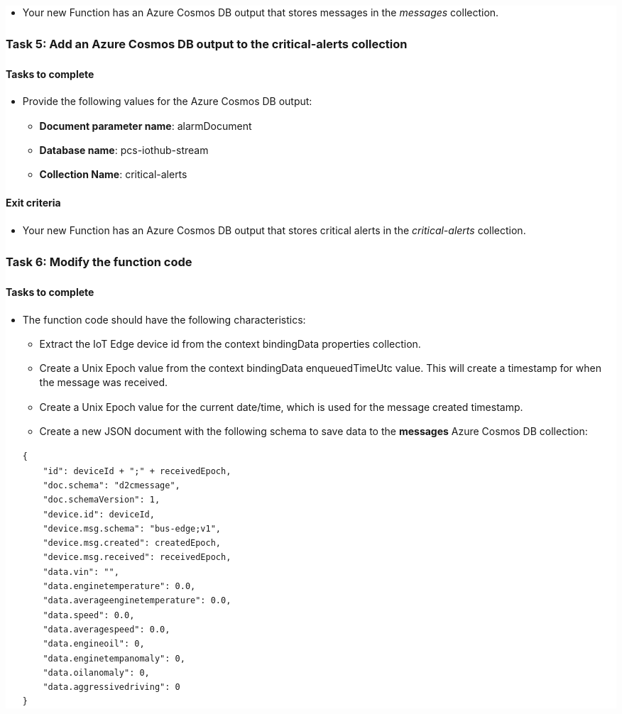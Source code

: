 -   Your new Function has an Azure Cosmos DB output that stores messages in the *messages* collection.

### Task 5: Add an Azure Cosmos DB output to the critical-alerts collection

#### Tasks to complete

-   Provide the following values for the Azure Cosmos DB output:

    -   **Document parameter name**: alarmDocument

    -   **Database name**: pcs-iothub-stream

    -   **Collection Name**: critical-alerts

#### Exit criteria 

-   Your new Function has an Azure Cosmos DB output that stores critical alerts in the *critical-alerts* collection.

### Task 6: Modify the function code

#### Tasks to complete

-   The function code should have the following characteristics:

    -   Extract the IoT Edge device id from the context bindingData properties collection.

    -   Create a Unix Epoch value from the context bindingData enqueuedTimeUtc value. This will create a timestamp for when the message was received.

    -   Create a Unix Epoch value for the current date/time, which is used for the message created timestamp.

    -   Create a new JSON document with the following schema to save data to the **messages** Azure Cosmos DB collection:

    
    ```
    {
        "id": deviceId + ";" + receivedEpoch,
        "doc.schema": "d2cmessage",
        "doc.schemaVersion": 1,
        "device.id": deviceId,
        "device.msg.schema": "bus-edge;v1",
        "device.msg.created": createdEpoch,
        "device.msg.received": receivedEpoch,
        "data.vin": "",
        "data.enginetemperature": 0.0,
        "data.averageenginetemperature": 0.0,
        "data.speed": 0.0,
        "data.averagespeed": 0.0,
        "data.engineoil": 0,
        "data.enginetempanomaly": 0,
        "data.oilanomaly": 0,
        "data.aggressivedriving": 0
    }
